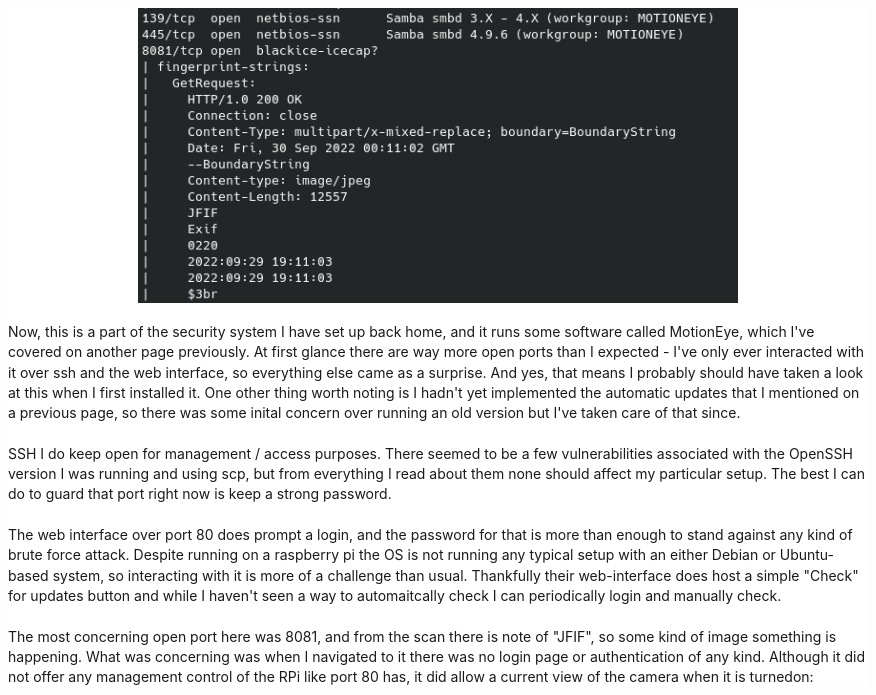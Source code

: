 <p align="center"><img width="600" src="/assets/homenetwork/nmap_eyemotion2.png"></p>
Now, this is a part of the security system I have set up back home, and it runs some software called MotionEye, which I've covered on another page previously. At first glance there are way more open ports than I expected - I've only ever interacted with it over ssh and the web interface, so everything else came as a surprise. And yes, that means I probably should have taken a look at this when I first installed it. One other thing worth noting is I hadn't yet implemented the automatic updates that I mentioned on a previous page, so there was some inital concern over running an old version but I've taken care of that since.
<br><br>
SSH I do keep open for management / access purposes. There seemed to be a few vulnerabilities associated with the OpenSSH version I was running and using scp, but from everything I read about them none should affect my particular setup. The best I can do to guard that port right now is keep a strong password.
<br><br>
The web interface over port 80 does prompt a login, and the password for that is more than enough to stand against any kind of brute force attack. Despite running on a raspberry pi the OS is not running any typical setup with an either Debian or Ubuntu-based system, so interacting with it is more of a challenge than usual. Thankfully their web-interface does host a simple "Check" for updates button and while I haven't seen a way to automaitcally check I can periodically login and manually check.
<br><br>
The most concerning open port here was 8081, and from the scan there is note of "JFIF", so some kind of image something is happening. What was concerning was when I navigated to it there was no login page or authentication of any kind. Although it did not offer any management control of the RPi like port 80 has, it did allow a current view of the camera when it is turnedon: